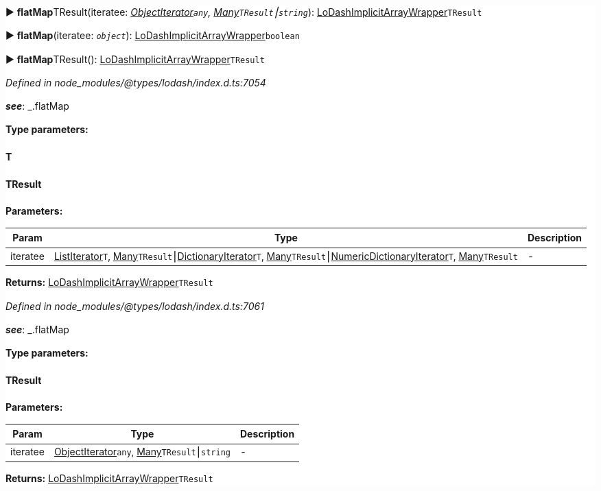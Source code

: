 ► **flatMap**TResult(iteratee: *[ObjectIterator](../modules/_node_modules__types_lodash_index_d_._.md#objectiterator)`any`, [Many](../modules/_node_modules__types_lodash_index_d_._.md#many)`TResult`⎮`string`*): [LoDashImplicitArrayWrapper](_node_modules__types_lodash_index_d_._.lodashimplicitarraywrapper.md)`TResult`

► **flatMap**(iteratee: *`object`*): [LoDashImplicitArrayWrapper](_node_modules__types_lodash_index_d_._.lodashimplicitarraywrapper.md)`boolean`

► **flatMap**TResult(): [LoDashImplicitArrayWrapper](_node_modules__types_lodash_index_d_._.lodashimplicitarraywrapper.md)`TResult`



*Defined in node_modules/@types/lodash/index.d.ts:7054*


*__see__*: _.flatMap



**Type parameters:**

#### T 
#### TResult 
**Parameters:**

| Param | Type | Description |
| ------ | ------ | ------ |
| iteratee | [ListIterator](../modules/_node_modules__types_lodash_index_d_._.md#listiterator)`T`, [Many](../modules/_node_modules__types_lodash_index_d_._.md#many)`TResult`⎮[DictionaryIterator](../modules/_node_modules__types_lodash_index_d_._.md#dictionaryiterator)`T`, [Many](../modules/_node_modules__types_lodash_index_d_._.md#many)`TResult`⎮[NumericDictionaryIterator](../modules/_node_modules__types_lodash_index_d_._.md#numericdictionaryiterator)`T`, [Many](../modules/_node_modules__types_lodash_index_d_._.md#many)`TResult`   |  - |





**Returns:** [LoDashImplicitArrayWrapper](_node_modules__types_lodash_index_d_._.lodashimplicitarraywrapper.md)`TResult`



*Defined in node_modules/@types/lodash/index.d.ts:7061*


*__see__*: _.flatMap



**Type parameters:**

#### TResult 
**Parameters:**

| Param | Type | Description |
| ------ | ------ | ------ |
| iteratee | [ObjectIterator](../modules/_node_modules__types_lodash_index_d_._.md#objectiterator)`any`, [Many](../modules/_node_modules__types_lodash_index_d_._.md#many)`TResult`⎮`string`   |  - |





**Returns:** [LoDashImplicitArrayWrapper](_node_modules__types_lodash_index_d_._.lodashimplicitarraywrapper.md)`TResult`


